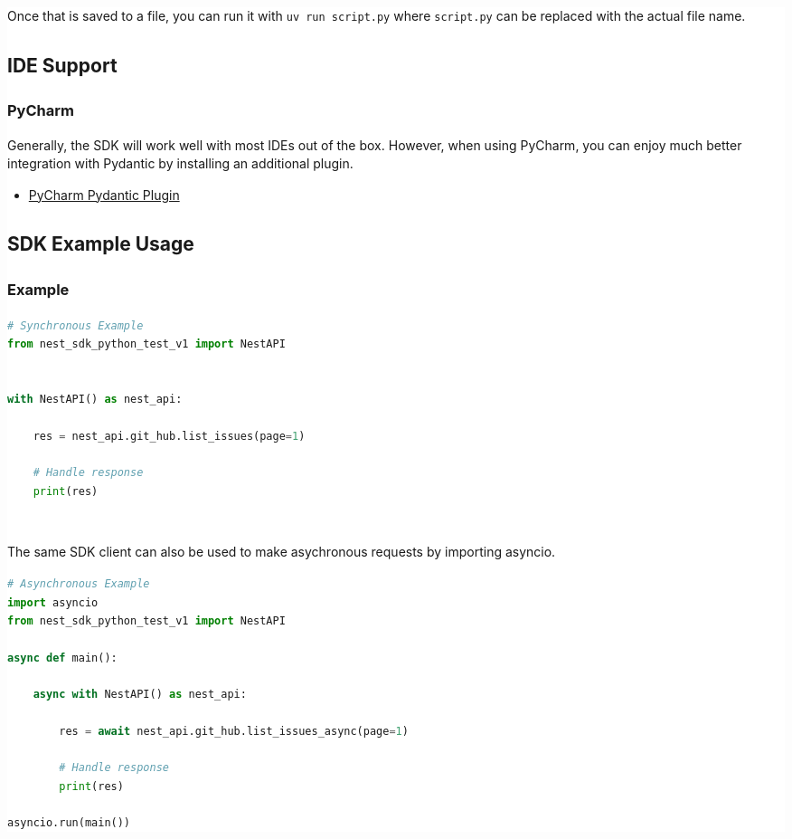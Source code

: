 Once that is saved to a file, you can run it with `uv run script.py` where
`script.py` can be replaced with the actual file name.



## IDE Support

### PyCharm

Generally, the SDK will work well with most IDEs out of the box. However, when using PyCharm, you can enjoy much better integration with Pydantic by installing an additional plugin.

- [PyCharm Pydantic Plugin](https://docs.pydantic.dev/latest/integrations/pycharm/)



## SDK Example Usage

### Example

```python
# Synchronous Example
from nest_sdk_python_test_v1 import NestAPI


with NestAPI() as nest_api:

    res = nest_api.git_hub.list_issues(page=1)

    # Handle response
    print(res)
```

</br>

The same SDK client can also be used to make asychronous requests by importing asyncio.
```python
# Asynchronous Example
import asyncio
from nest_sdk_python_test_v1 import NestAPI

async def main():

    async with NestAPI() as nest_api:

        res = await nest_api.git_hub.list_issues_async(page=1)

        # Handle response
        print(res)

asyncio.run(main())
```


